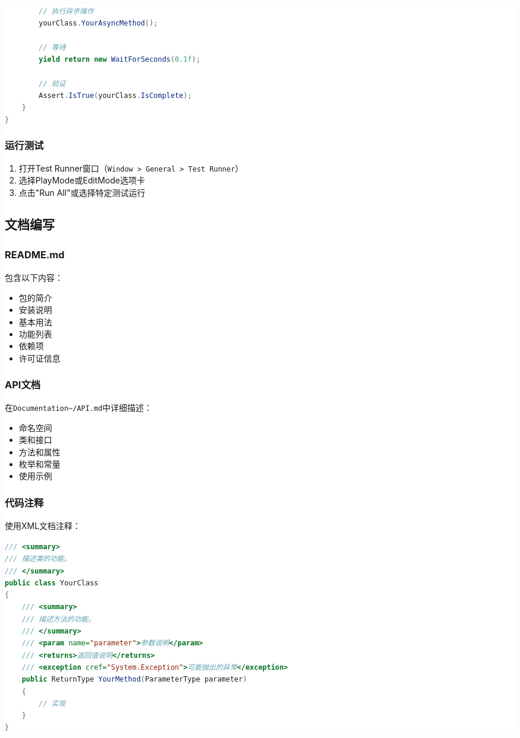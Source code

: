 ```csharp
        // 执行异步操作
        yourClass.YourAsyncMethod();
        
        // 等待
        yield return new WaitForSeconds(0.1f);
        
        // 验证
        Assert.IsTrue(yourClass.IsComplete);
    }
}
```

### 运行测试

1. 打开Test Runner窗口（`Window > General > Test Runner`）
2. 选择PlayMode或EditMode选项卡
3. 点击"Run All"或选择特定测试运行

## 文档编写

### README.md

包含以下内容：
- 包的简介
- 安装说明
- 基本用法
- 功能列表
- 依赖项
- 许可证信息

### API文档

在`Documentation~/API.md`中详细描述：
- 命名空间
- 类和接口
- 方法和属性
- 枚举和常量
- 使用示例

### 代码注释

使用XML文档注释：

```csharp
/// <summary>
/// 描述类的功能。
/// </summary>
public class YourClass
{
    /// <summary>
    /// 描述方法的功能。
    /// </summary>
    /// <param name="parameter">参数说明</param>
    /// <returns>返回值说明</returns>
    /// <exception cref="System.Exception">可能抛出的异常</exception>
    public ReturnType YourMethod(ParameterType parameter)
    {
        // 实现
    }
}
```
